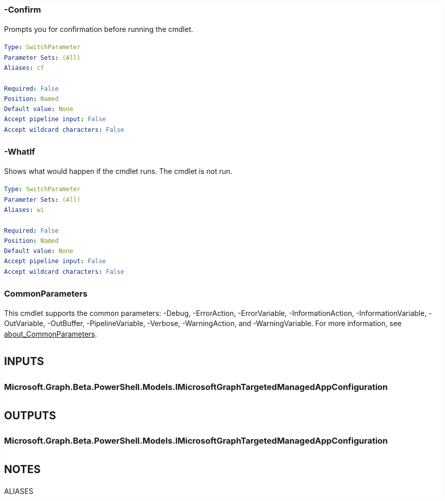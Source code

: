 ### -Confirm
Prompts you for confirmation before running the cmdlet.

```yaml
Type: SwitchParameter
Parameter Sets: (All)
Aliases: cf

Required: False
Position: Named
Default value: None
Accept pipeline input: False
Accept wildcard characters: False
```

### -WhatIf
Shows what would happen if the cmdlet runs.
The cmdlet is not run.

```yaml
Type: SwitchParameter
Parameter Sets: (All)
Aliases: wi

Required: False
Position: Named
Default value: None
Accept pipeline input: False
Accept wildcard characters: False
```

### CommonParameters
This cmdlet supports the common parameters: -Debug, -ErrorAction, -ErrorVariable, -InformationAction, -InformationVariable, -OutVariable, -OutBuffer, -PipelineVariable, -Verbose, -WarningAction, and -WarningVariable. For more information, see [about_CommonParameters](http://go.microsoft.com/fwlink/?LinkID=113216).

## INPUTS

### Microsoft.Graph.Beta.PowerShell.Models.IMicrosoftGraphTargetedManagedAppConfiguration
## OUTPUTS

### Microsoft.Graph.Beta.PowerShell.Models.IMicrosoftGraphTargetedManagedAppConfiguration
## NOTES

ALIASES
